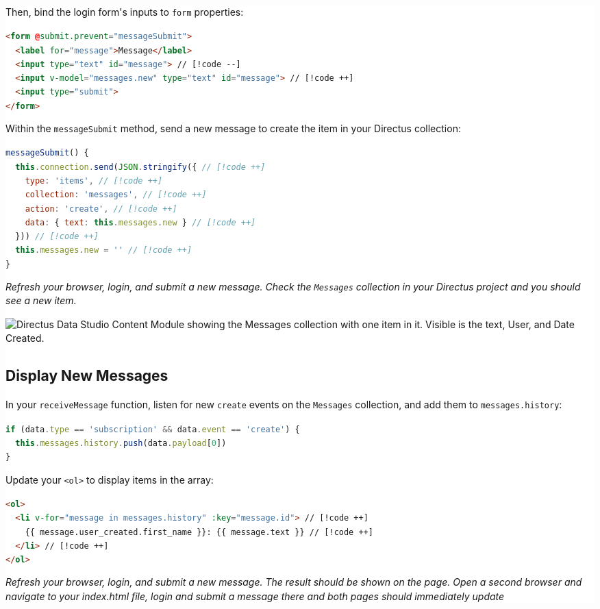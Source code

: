 Then, bind the login form's inputs to `form` properties:

```html
<form @submit.prevent="messageSubmit">
  <label for="message">Message</label>
  <input type="text" id="message"> // [!code --]
  <input v-model="messages.new" type="text" id="message"> // [!code ++]
  <input type="submit">
</form>
```

Within the `messageSubmit` method, send a new message to create the item in your Directus collection:

```js
messageSubmit() {
  this.connection.send(JSON.stringify({ // [!code ++]
    type: 'items', // [!code ++]
    collection: 'messages', // [!code ++]
    action: 'create', // [!code ++]
    data: { text: this.messages.new } // [!code ++]
  })) // [!code ++]
  this.messages.new = '' // [!code ++]
}
```

*Refresh your browser, login, and submit a new message. Check the `Messages` collection in your Directus project and you should see a new item.* 

![Directus Data Studio Content Module showing the Messages collection with one item in it. Visible is the text, User, and Date Created.](https://cdn.directus.io/docs/v9/guides/websockets/chat-collection.webp)

## Display New Messages

In your `receiveMessage` function, listen for new `create` events on the `Messages` collection, and add them to `messages.history`:

```js
if (data.type == 'subscription' && data.event == 'create') {
  this.messages.history.push(data.payload[0])
}
```

Update your `<ol>` to display items in the array:

```html
<ol>
  <li v-for="message in messages.history" :key="message.id"> // [!code ++]
    {{ message.user_created.first_name }}: {{ message.text }} // [!code ++]
  </li> // [!code ++]
</ol>
```

*Refresh your browser, login, and submit a new message. The result should be shown on the page. Open a second browser and navigate to your index.html file, login and submit a message there and both pages should immediately update*
